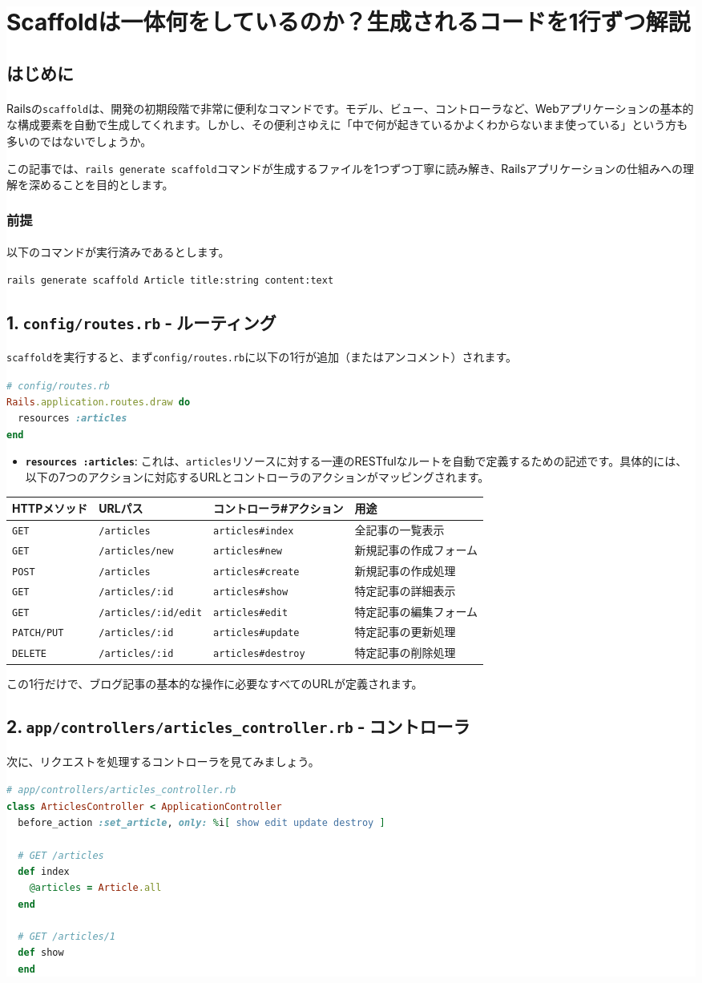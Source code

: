 # Scaffoldは一体何をしているのか？生成されるコードを1行ずつ解説

## はじめに

Railsの`scaffold`は、開発の初期段階で非常に便利なコマンドです。モデル、ビュー、コントローラなど、Webアプリケーションの基本的な構成要素を自動で生成してくれます。しかし、その便利さゆえに「中で何が起きているかよくわからないまま使っている」という方も多いのではないでしょうか。

この記事では、`rails generate scaffold`コマンドが生成するファイルを1つずつ丁寧に読み解き、Railsアプリケーションの仕組みへの理解を深めることを目的とします。

### 前提

以下のコマンドが実行済みであるとします。

```bash
rails generate scaffold Article title:string content:text
```

## 1. `config/routes.rb` - ルーティング

`scaffold`を実行すると、まず`config/routes.rb`に以下の1行が追加（またはアンコメント）されます。

```ruby
# config/routes.rb
Rails.application.routes.draw do
  resources :articles
end
```

*   **`resources :articles`**: これは、`articles`リソースに対する一連のRESTfulなルートを自動で定義するための記述です。具体的には、以下の7つのアクションに対応するURLとコントローラのアクションがマッピングされます。

| HTTPメソッド | URLパス             | コントローラ#アクション | 用途                     |
| :----------- | :------------------ | :---------------------- | :----------------------- |
| `GET`        | `/articles`         | `articles#index`        | 全記事の一覧表示         |
| `GET`        | `/articles/new`     | `articles#new`          | 新規記事の作成フォーム   |
| `POST`       | `/articles`         | `articles#create`       | 新規記事の作成処理       |
| `GET`        | `/articles/:id`     | `articles#show`         | 特定記事の詳細表示       |
| `GET`        | `/articles/:id/edit`| `articles#edit`         | 特定記事の編集フォーム   |
| `PATCH/PUT`  | `/articles/:id`     | `articles#update`       | 特定記事の更新処理       |
| `DELETE`     | `/articles/:id`     | `articles#destroy`      | 特定記事の削除処理       |

この1行だけで、ブログ記事の基本的な操作に必要なすべてのURLが定義されます。

## 2. `app/controllers/articles_controller.rb` - コントローラ

次に、リクエストを処理するコントローラを見てみましょう。

```ruby
# app/controllers/articles_controller.rb
class ArticlesController < ApplicationController
  before_action :set_article, only: %i[ show edit update destroy ]

  # GET /articles
  def index
    @articles = Article.all
  end

  # GET /articles/1
  def show
  end

```